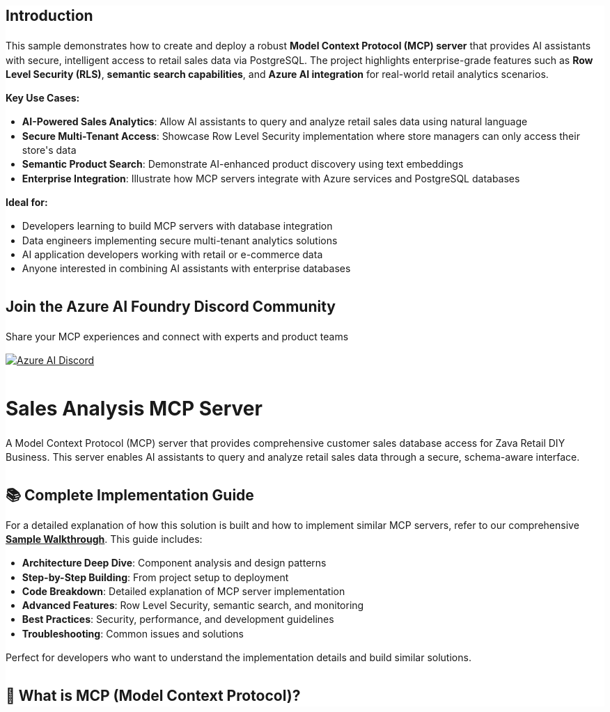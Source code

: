 ## Introduction

This sample demonstrates how to create and deploy a robust **Model Context Protocol (MCP) server** that provides AI assistants with secure, intelligent access to retail sales data via PostgreSQL. The project highlights enterprise-grade features such as **Row Level Security (RLS)**, **semantic search capabilities**, and **Azure AI integration** for real-world retail analytics scenarios.

**Key Use Cases:**
- **AI-Powered Sales Analytics**: Allow AI assistants to query and analyze retail sales data using natural language  
- **Secure Multi-Tenant Access**: Showcase Row Level Security implementation where store managers can only access their store's data  
- **Semantic Product Search**: Demonstrate AI-enhanced product discovery using text embeddings  
- **Enterprise Integration**: Illustrate how MCP servers integrate with Azure services and PostgreSQL databases  

**Ideal for:**
- Developers learning to build MCP servers with database integration  
- Data engineers implementing secure multi-tenant analytics solutions  
- AI application developers working with retail or e-commerce data  
- Anyone interested in combining AI assistants with enterprise databases  

## Join the Azure AI Foundry Discord Community  
Share your MCP experiences and connect with experts and product teams  

[![Azure AI Discord](https://dcbadge.limes.pink/api/server/kzRShWzttr)](https://discord.gg/kzRShWzttr)

# Sales Analysis MCP Server

A Model Context Protocol (MCP) server that provides comprehensive customer sales database access for Zava Retail DIY Business. This server enables AI assistants to query and analyze retail sales data through a secure, schema-aware interface.

## 📚 Complete Implementation Guide

For a detailed explanation of how this solution is built and how to implement similar MCP servers, refer to our comprehensive **[Sample Walkthrough](Sample_Walkthrough.md)**. This guide includes:

- **Architecture Deep Dive**: Component analysis and design patterns  
- **Step-by-Step Building**: From project setup to deployment  
- **Code Breakdown**: Detailed explanation of MCP server implementation  
- **Advanced Features**: Row Level Security, semantic search, and monitoring  
- **Best Practices**: Security, performance, and development guidelines  
- **Troubleshooting**: Common issues and solutions  

Perfect for developers who want to understand the implementation details and build similar solutions.

## 🤖 What is MCP (Model Context Protocol)?
